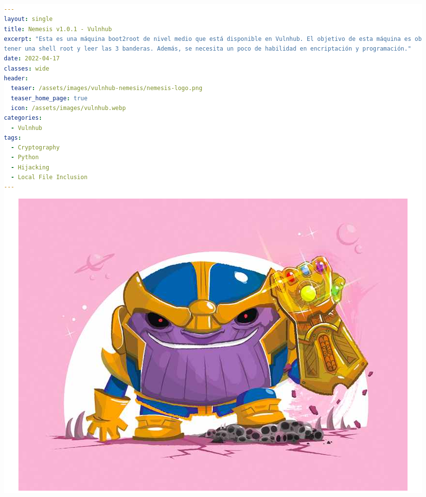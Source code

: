 ```yaml
---
layout: single
title: Nemesis v1.0.1 - Vulnhub 
excerpt: "Esta es una máquina boot2root de nivel medio que está disponible en Vulnhub. El objetivo de esta máquina es obtener una shell root y leer las 3 banderas. Además, se necesita un poco de habilidad en encriptación y programación."
date: 2022-04-17
classes: wide
header:
  teaser: /assets/images/vulnhub-nemesis/nemesis-logo.png
  teaser_home_page: true
  icon: /assets/images/vulnhub.webp
categories:
  - Vulnhub
tags:
  - Cryptography
  - Python
  - Hijacking
  - Local File Inclusion
---
```


<p align="center">
  <img src="../assets/images/vulnhub-nemesis/nemesis-logo.png">
</p>
